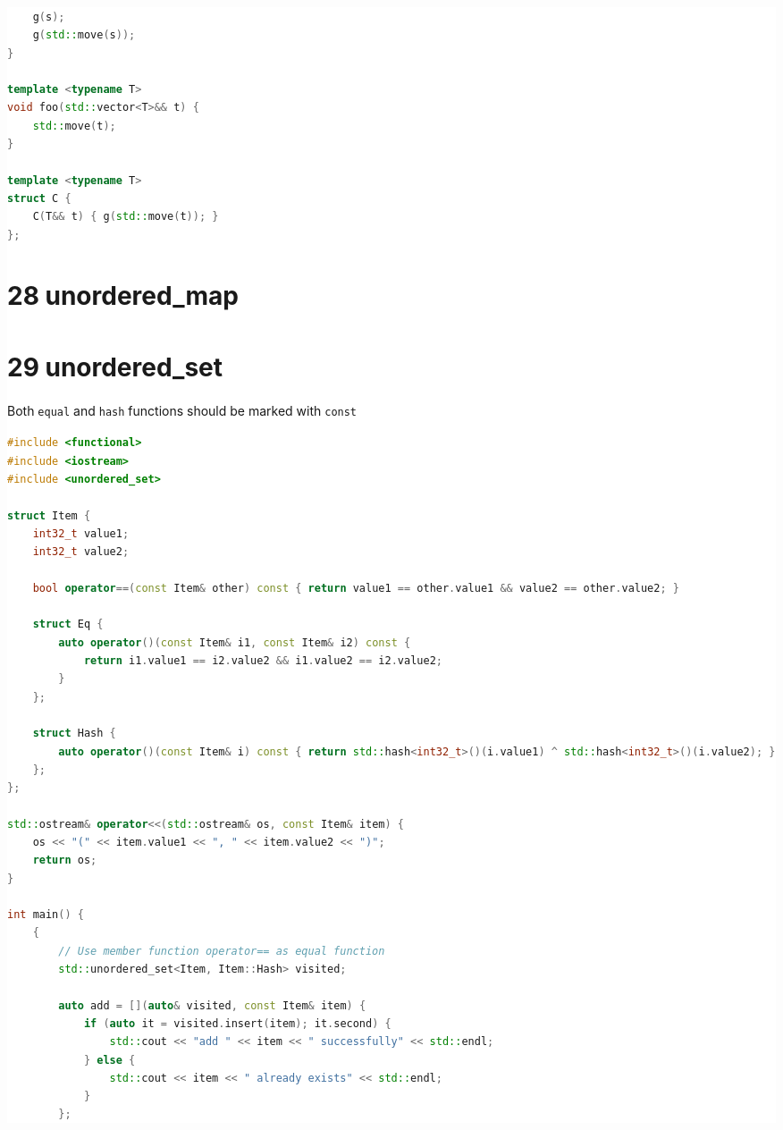 ```cpp
    g(s);
    g(std::move(s));
}

template <typename T>
void foo(std::vector<T>&& t) {
    std::move(t);
}

template <typename T>
struct C {
    C(T&& t) { g(std::move(t)); }
};
```

# 28 unordered_map

# 29 unordered_set

Both `equal` and `hash` functions should be marked with `const`

```cpp
#include <functional>
#include <iostream>
#include <unordered_set>

struct Item {
    int32_t value1;
    int32_t value2;

    bool operator==(const Item& other) const { return value1 == other.value1 && value2 == other.value2; }

    struct Eq {
        auto operator()(const Item& i1, const Item& i2) const {
            return i1.value1 == i2.value2 && i1.value2 == i2.value2;
        }
    };

    struct Hash {
        auto operator()(const Item& i) const { return std::hash<int32_t>()(i.value1) ^ std::hash<int32_t>()(i.value2); }
    };
};

std::ostream& operator<<(std::ostream& os, const Item& item) {
    os << "(" << item.value1 << ", " << item.value2 << ")";
    return os;
}

int main() {
    {
        // Use member function operator== as equal function
        std::unordered_set<Item, Item::Hash> visited;

        auto add = [](auto& visited, const Item& item) {
            if (auto it = visited.insert(item); it.second) {
                std::cout << "add " << item << " successfully" << std::endl;
            } else {
                std::cout << item << " already exists" << std::endl;
            }
        };
```